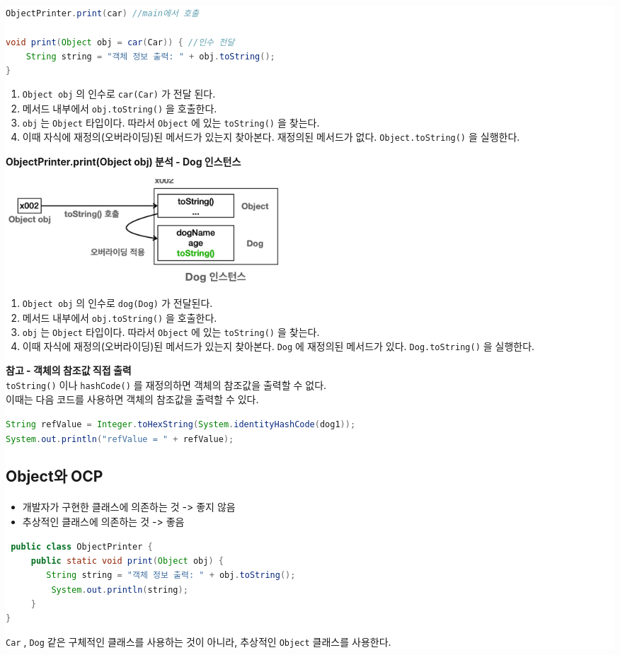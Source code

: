 ```java
ObjectPrinter.print(car) //main에서 호출

void print(Object obj = car(Car)) { //인수 전달
    String string = "객체 정보 출력: " + obj.toString();
}
```
1. `Object obj` 의 인수로 `car(Car)` 가 전달 된다.
2. 메서드 내부에서 `obj.toString()` 을 호출한다.
3. `obj` 는 `Object` 타입이다. 따라서 `Object` 에 있는 `toString()` 을 찾는다. 
4. 이때 자식에 재정의(오버라이딩)된 메서드가 있는지 찾아본다. 재정의된 메서드가 없다. `Object.toString()` 을 실행한다.

**ObjectPrinter.print(Object obj) 분석 - Dog 인스턴스**

<img alt="img.png" src="./img/img7.png" width="400"/>

1. `Object obj` 의 인수로 `dog(Dog)` 가 전달된다. 
2. 메서드 내부에서 `obj.toString()` 을 호출한다. 
3. `obj` 는 `Object` 타입이다. 따라서 `Object` 에 있는 `toString()` 을 찾는다. 
4. 이때 자식에 재정의(오버라이딩)된 메서드가 있는지 찾아본다. `Dog` 에 재정의된 메서드가 있다. `Dog.toString()` 을 실행한다.


**참고 - 객체의 참조값 직접 출력**  
`toString()` 이나 `hashCode()` 를 재정의하면 객체의 참조값을 출력할 수 없다.   
이때는 다음 코드를 사용하면 객체의 참조값을 출력할 수 있다. 
```java
String refValue = Integer.toHexString(System.identityHashCode(dog1));
System.out.println("refValue = " + refValue);
```

## Object와 OCP

- 개발자가 구현한 클래스에 의존하는 것 -> 좋지 않음  
- 추상적인 클래스에 의존하는 것 -> 좋음


```java
 public class ObjectPrinter {
     public static void print(Object obj) {
        String string = "객체 정보 출력: " + obj.toString();
         System.out.println(string);
     }
}
```
`Car` , `Dog` 같은 구체적인 클래스를 사용하는 것이 아니라, 추상적인 `Object` 클래스를 사용한다.
